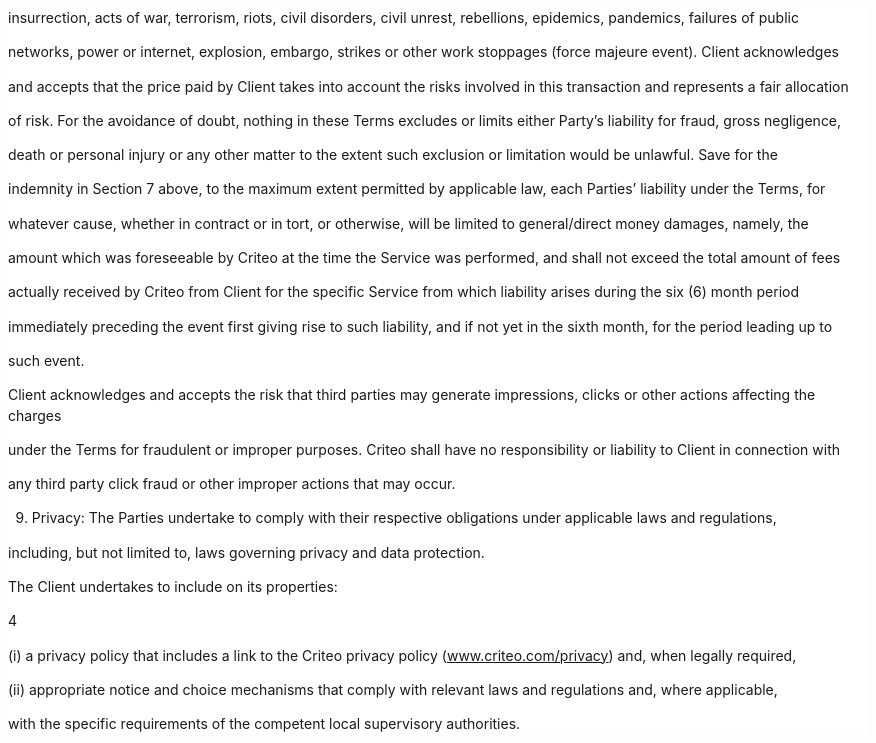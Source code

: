 insurrection, acts of war, terrorism, riots, civil disorders, civil unrest, rebellions, epidemics, pandemics, failures of public

networks, power or internet, explosion, embargo, strikes or other work stoppages (force majeure event). Client acknowledges

and accepts that the price paid by Client takes into account the risks involved in this transaction and represents a fair allocation

of risk. For the avoidance of doubt, nothing in these Terms excludes or limits either Party’s liability for fraud, gross negligence,

death or personal injury or any other matter to the extent such exclusion or limitation would be unlawful. Save for the

indemnity in Section 7 above, to the maximum extent permitted by applicable law, each Parties’ liability under the Terms, for

whatever cause, whether in contract or in tort, or otherwise, will be limited to general/direct money damages, namely, the

amount which was foreseeable by Criteo at the time the Service was performed, and shall not exceed the total amount of fees

actually received by Criteo from Client for the specific Service from which liability arises during the six (6) month period

immediately preceding the event first giving rise to such liability, and if not yet in the sixth month, for the period leading up to

such event.



Client acknowledges and accepts the risk that third parties may generate impressions, clicks or other actions affecting the charges

under the Terms for fraudulent or improper purposes. Criteo shall have no responsibility or liability to Client in connection with

any third party click fraud or other improper actions that may occur.



9. Privacy: The Parties undertake to comply with their respective obligations under applicable laws and regulations,

including, but not limited to, laws governing privacy and data protection.



The Client undertakes to include on its properties:

4



(i) a privacy policy that includes a link to the Criteo privacy policy (www.criteo.com/privacy) and, when legally required,

(ii) appropriate notice and choice mechanisms that comply with relevant laws and regulations and, where applicable,

with the specific requirements of the competent local supervisory authorities.
